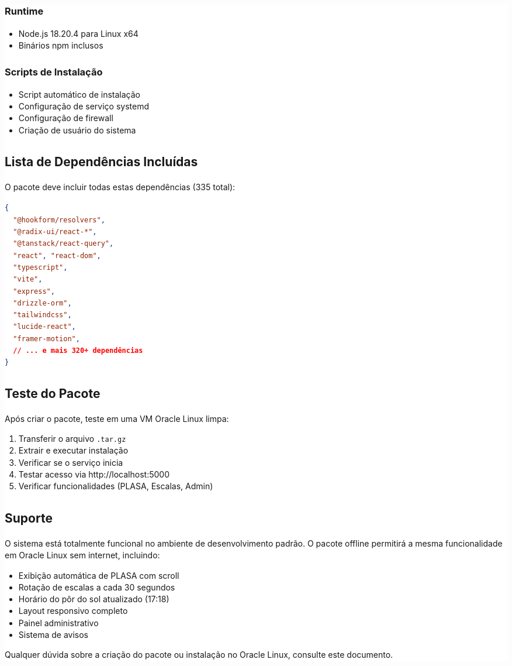 ### Runtime
- Node.js 18.20.4 para Linux x64
- Binários npm inclusos

### Scripts de Instalação
- Script automático de instalação
- Configuração de serviço systemd
- Configuração de firewall
- Criação de usuário do sistema

## Lista de Dependências Incluídas

O pacote deve incluir todas estas dependências (335 total):

```json
{
  "@hookform/resolvers",
  "@radix-ui/react-*",
  "@tanstack/react-query",
  "react", "react-dom",
  "typescript",
  "vite",
  "express",
  "drizzle-orm",
  "tailwindcss",
  "lucide-react",
  "framer-motion",
  // ... e mais 320+ dependências
}
```

## Teste do Pacote

Após criar o pacote, teste em uma VM Oracle Linux limpa:

1. Transferir o arquivo `.tar.gz`
2. Extrair e executar instalação
3. Verificar se o serviço inicia
4. Testar acesso via http://localhost:5000
5. Verificar funcionalidades (PLASA, Escalas, Admin)

## Suporte

O sistema está totalmente funcional no ambiente de desenvolvimento padrão. O pacote offline permitirá a mesma funcionalidade em Oracle Linux sem internet, incluindo:

- Exibição automática de PLASA com scroll
- Rotação de escalas a cada 30 segundos  
- Horário do pôr do sol atualizado (17:18)
- Layout responsivo completo
- Painel administrativo
- Sistema de avisos

Qualquer dúvida sobre a criação do pacote ou instalação no Oracle Linux, consulte este documento.